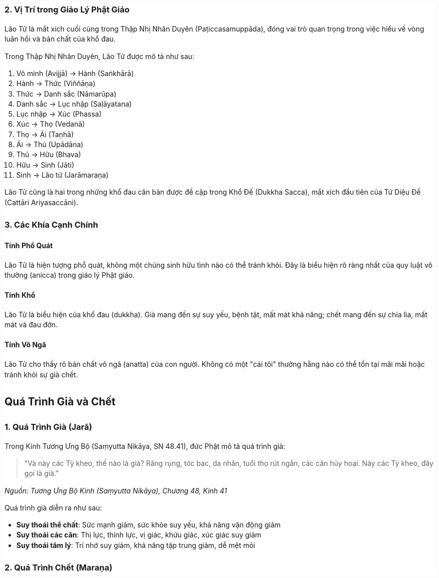 ### 2. Vị Trí trong Giáo Lý Phật Giáo

Lão Tử là mắt xích cuối cùng trong Thập Nhị Nhân Duyên (Paṭiccasamuppāda), đóng vai trò quan trọng trong việc hiểu về vòng luân hồi và bản chất của khổ đau.

Trong Thập Nhị Nhân Duyên, Lão Tử được mô tả như sau:
1. Vô minh (Avijjā) → Hành (Saṅkhārā)
2. Hành → Thức (Viññāṇa)
3. Thức → Danh sắc (Nāmarūpa)
4. Danh sắc → Lục nhập (Saḷāyatana)
5. Lục nhập → Xúc (Phassa)
6. Xúc → Thọ (Vedanā)
7. Thọ → Ái (Taṇhā)
8. Ái → Thủ (Upādāna)
9. Thủ → Hữu (Bhava)
10. Hữu → Sinh (Jāti)
11. Sinh → Lão tử (Jarāmaraṇa)

Lão Tử cũng là hai trong những khổ đau căn bản được đề cập trong Khổ Đế (Dukkha Sacca), mắt xích đầu tiên của Tứ Diệu Đế (Cattāri Ariyasaccāni).

### 3. Các Khía Cạnh Chính

#### Tính Phổ Quát
Lão Tử là hiện tượng phổ quát, không một chúng sinh hữu tình nào có thể tránh khỏi. Đây là biểu hiện rõ ràng nhất của quy luật vô thường (anicca) trong giáo lý Phật giáo.

#### Tính Khổ
Lão Tử là biểu hiện của khổ đau (dukkha). Già mang đến sự suy yếu, bệnh tật, mất mát khả năng; chết mang đến sự chia lìa, mất mát và đau đớn.

#### Tính Vô Ngã
Lão Tử cho thấy rõ bản chất vô ngã (anatta) của con người. Không có một "cái tôi" thường hằng nào có thể tồn tại mãi mãi hoặc tránh khỏi sự già chết.

## Quá Trình Già và Chết

### 1. Quá Trình Già (Jarā)

Trong Kinh Tương Ưng Bộ (Saṃyutta Nikāya, SN 48.41), đức Phật mô tả quá trình già:

> "Và này các Tỳ kheo, thế nào là già? Răng rụng, tóc bạc, da nhăn, tuổi thọ rút ngắn, các căn hủy hoại. Này các Tỳ kheo, đây gọi là già."

*Nguồn: Tương Ưng Bộ Kinh (Saṃyutta Nikāya), Chương 48, Kinh 41*

Quá trình già diễn ra như sau:
- **Suy thoái thể chất**: Sức mạnh giảm, sức khỏe suy yếu, khả năng vận động giảm
- **Suy thoái các căn**: Thị lực, thính lực, vị giác, khứu giác, xúc giác suy giảm
- **Suy thoái tâm lý**: Trí nhớ suy giảm, khả năng tập trung giảm, dễ mệt mỏi

### 2. Quá Trình Chết (Maraṇa)
